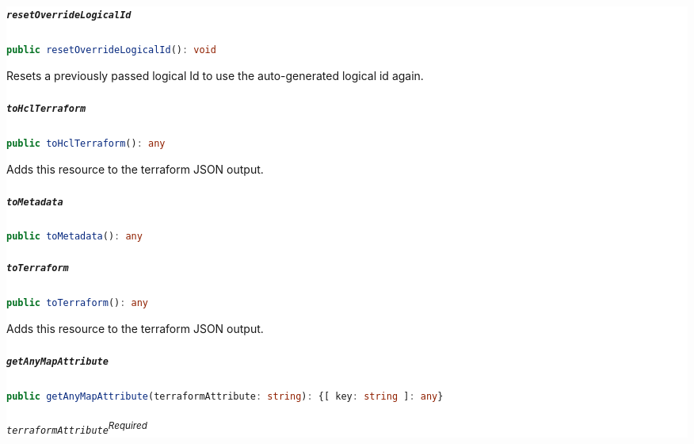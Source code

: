 
##### `resetOverrideLogicalId` <a name="resetOverrideLogicalId" id="@cdktf/provider-opentelekomcloud.dataOpentelekomcloudCesMultipleMetricDataV1.DataOpentelekomcloudCesMultipleMetricDataV1.resetOverrideLogicalId"></a>

```typescript
public resetOverrideLogicalId(): void
```

Resets a previously passed logical Id to use the auto-generated logical id again.

##### `toHclTerraform` <a name="toHclTerraform" id="@cdktf/provider-opentelekomcloud.dataOpentelekomcloudCesMultipleMetricDataV1.DataOpentelekomcloudCesMultipleMetricDataV1.toHclTerraform"></a>

```typescript
public toHclTerraform(): any
```

Adds this resource to the terraform JSON output.

##### `toMetadata` <a name="toMetadata" id="@cdktf/provider-opentelekomcloud.dataOpentelekomcloudCesMultipleMetricDataV1.DataOpentelekomcloudCesMultipleMetricDataV1.toMetadata"></a>

```typescript
public toMetadata(): any
```

##### `toTerraform` <a name="toTerraform" id="@cdktf/provider-opentelekomcloud.dataOpentelekomcloudCesMultipleMetricDataV1.DataOpentelekomcloudCesMultipleMetricDataV1.toTerraform"></a>

```typescript
public toTerraform(): any
```

Adds this resource to the terraform JSON output.

##### `getAnyMapAttribute` <a name="getAnyMapAttribute" id="@cdktf/provider-opentelekomcloud.dataOpentelekomcloudCesMultipleMetricDataV1.DataOpentelekomcloudCesMultipleMetricDataV1.getAnyMapAttribute"></a>

```typescript
public getAnyMapAttribute(terraformAttribute: string): {[ key: string ]: any}
```

###### `terraformAttribute`<sup>Required</sup> <a name="terraformAttribute" id="@cdktf/provider-opentelekomcloud.dataOpentelekomcloudCesMultipleMetricDataV1.DataOpentelekomcloudCesMultipleMetricDataV1.getAnyMapAttribute.parameter.terraformAttribute"></a>
